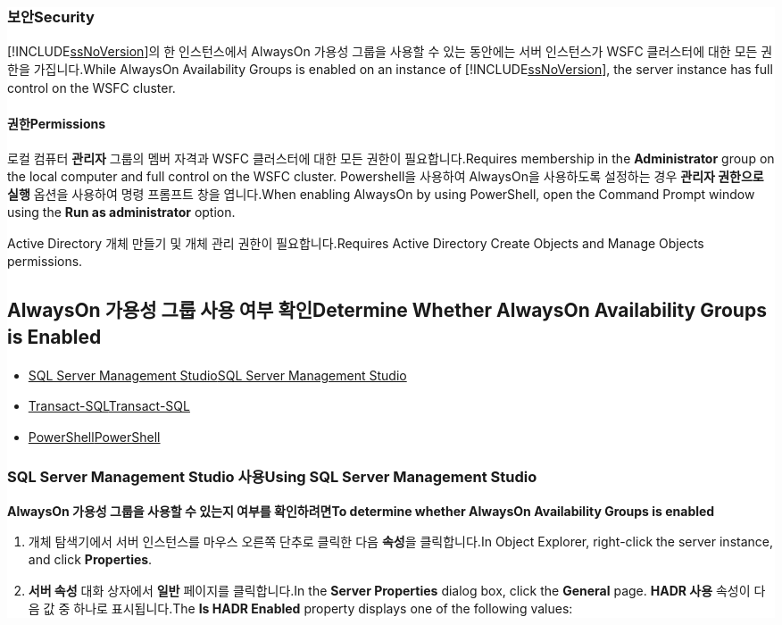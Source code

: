 ###  <a name="security"></a><a name="Security"></a> <span data-ttu-id="6e150-121">보안</span><span class="sxs-lookup"><span data-stu-id="6e150-121">Security</span></span>  
 <span data-ttu-id="6e150-122">[!INCLUDE[ssNoVersion](../../../includes/ssnoversion-md.md)]의 한 인스턴스에서 AlwaysOn 가용성 그룹을 사용할 수 있는 동안에는 서버 인스턴스가 WSFC 클러스터에 대한 모든 권한을 가집니다.</span><span class="sxs-lookup"><span data-stu-id="6e150-122">While AlwaysOn Availability Groups is enabled on an instance of [!INCLUDE[ssNoVersion](../../../includes/ssnoversion-md.md)], the server instance has full control on the WSFC cluster.</span></span>  
  
####  <a name="permissions"></a><a name="Permissions"></a> <span data-ttu-id="6e150-123">권한</span><span class="sxs-lookup"><span data-stu-id="6e150-123">Permissions</span></span>  
 <span data-ttu-id="6e150-124">로컬 컴퓨터 **관리자** 그룹의 멤버 자격과 WSFC 클러스터에 대한 모든 권한이 필요합니다.</span><span class="sxs-lookup"><span data-stu-id="6e150-124">Requires membership in the **Administrator** group on the local computer and full control on the WSFC cluster.</span></span> <span data-ttu-id="6e150-125">Powershell을 사용하여 AlwaysOn을 사용하도록 설정하는 경우 **관리자 권한으로 실행** 옵션을 사용하여 명령 프롬프트 창을 엽니다.</span><span class="sxs-lookup"><span data-stu-id="6e150-125">When enabling AlwaysOn by using PowerShell, open the Command Prompt window using the **Run as administrator** option.</span></span>  
  
 <span data-ttu-id="6e150-126">Active Directory 개체 만들기 및 개체 관리 권한이 필요합니다.</span><span class="sxs-lookup"><span data-stu-id="6e150-126">Requires Active Directory Create Objects and Manage Objects permissions.</span></span>  
  
##  <a name="determine-whether-alwayson-availability-groups-is-enabled"></a><a name="IsEnabled"></a><span data-ttu-id="6e150-127">AlwaysOn 가용성 그룹 사용 여부 확인</span><span class="sxs-lookup"><span data-stu-id="6e150-127">Determine Whether AlwaysOn Availability Groups is Enabled</span></span>  
  
-   [<span data-ttu-id="6e150-128">SQL Server Management Studio</span><span class="sxs-lookup"><span data-stu-id="6e150-128">SQL Server Management Studio</span></span>](#SSMS1Procedure)  
  
-   [<span data-ttu-id="6e150-129">Transact-SQL</span><span class="sxs-lookup"><span data-stu-id="6e150-129">Transact-SQL</span></span>](#Tsql1Procedure)  
  
-   [<span data-ttu-id="6e150-130">PowerShell</span><span class="sxs-lookup"><span data-stu-id="6e150-130">PowerShell</span></span>](#PowerShell1Procedure)  
  
###  <a name="using-sql-server-management-studio"></a><a name="SSMS1Procedure"></a> <span data-ttu-id="6e150-131">SQL Server Management Studio 사용</span><span class="sxs-lookup"><span data-stu-id="6e150-131">Using SQL Server Management Studio</span></span>  
 <span data-ttu-id="6e150-132">**AlwaysOn 가용성 그룹을 사용할 수 있는지 여부를 확인하려면**</span><span class="sxs-lookup"><span data-stu-id="6e150-132">**To determine whether AlwaysOn Availability Groups is enabled**</span></span>  
  
1.  <span data-ttu-id="6e150-133">개체 탐색기에서 서버 인스턴스를 마우스 오른쪽 단추로 클릭한 다음 **속성**을 클릭합니다.</span><span class="sxs-lookup"><span data-stu-id="6e150-133">In Object Explorer, right-click the server instance, and  click **Properties**.</span></span>  
  
2.  <span data-ttu-id="6e150-134">**서버 속성** 대화 상자에서 **일반** 페이지를 클릭합니다.</span><span class="sxs-lookup"><span data-stu-id="6e150-134">In the **Server Properties** dialog box, click the **General** page.</span></span> <span data-ttu-id="6e150-135">**HADR 사용** 속성이 다음 값 중 하나로 표시됩니다.</span><span class="sxs-lookup"><span data-stu-id="6e150-135">The **Is HADR Enabled** property displays one of the following values:</span></span>  
  